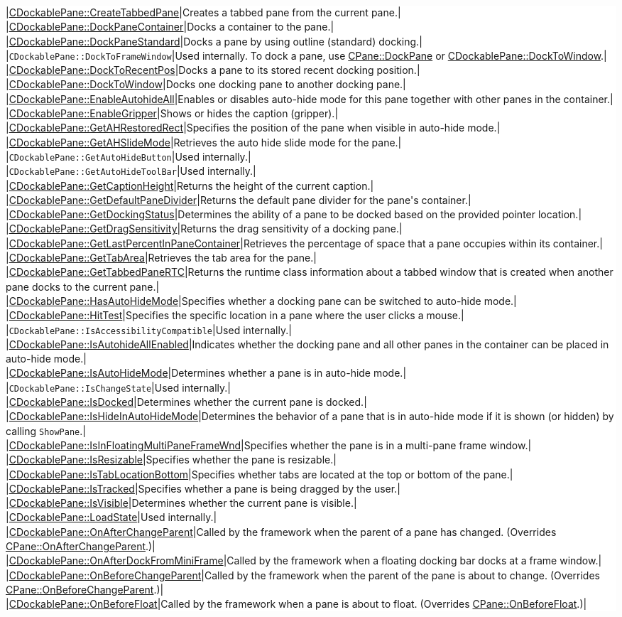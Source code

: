 |[CDockablePane::CreateTabbedPane](#cdockablepane__createtabbedpane)|Creates a tabbed pane from the current pane.|  
|[CDockablePane::DockPaneContainer](#cdockablepane__dockpanecontainer)|Docks a container to the pane.|  
|[CDockablePane::DockPaneStandard](#cdockablepane__dockpanestandard)|Docks a pane by using outline (standard) docking.|  
|`CDockablePane::DockToFrameWindow`|Used internally. To dock a pane, use [CPane::DockPane](../vs140/CPane-Class.md#cpane__dockpane) or [CDockablePane::DockToWindow](#cdockablepane__docktowindow).|  
|[CDockablePane::DockToRecentPos](#cdockablepane__docktorecentpos)|Docks a pane to its stored recent docking position.|  
|[CDockablePane::DockToWindow](#cdockablepane__docktowindow)|Docks one docking pane to another docking pane.|  
|[CDockablePane::EnableAutohideAll](#cdockablepane__enableautohideall)|Enables or disables auto-hide mode for this pane together with other panes in the container.|  
|[CDockablePane::EnableGripper](#cdockablepane__enablegripper)|Shows or hides the caption (gripper).|  
|[CDockablePane::GetAHRestoredRect](#cdockablepane__getahrestoredrect)|Specifies the position of the pane when visible in auto-hide mode.|  
|[CDockablePane::GetAHSlideMode](#cdockablepane__getahslidemode)|Retrieves the auto hide slide mode for the pane.|  
|`CDockablePane::GetAutoHideButton`|Used internally.|  
|`CDockablePane::GetAutoHideToolBar`|Used internally.|  
|[CDockablePane::GetCaptionHeight](#cdockablepane__getcaptionheight)|Returns the height of the current caption.|  
|[CDockablePane::GetDefaultPaneDivider](#cdockablepane__getdefaultpanedivider)|Returns the default pane divider for the pane's container.|  
|[CDockablePane::GetDockingStatus](#cdockablepane__getdockingstatus)|Determines the ability of a pane to be docked based on the provided pointer location.|  
|[CDockablePane::GetDragSensitivity](#cdockablepane__getdragsensitivity)|Returns the drag sensitivity of a docking pane.|  
|[CDockablePane::GetLastPercentInPaneContainer](#cdockablepane__getlastpercentinpanecontainer)|Retrieves the percentage of space that a pane occupies within its container.|  
|[CDockablePane::GetTabArea](#cdockablepane__gettabarea)|Retrieves the tab area for the pane.|  
|[CDockablePane::GetTabbedPaneRTC](#cdockablepane__gettabbedpanertc)|Returns the runtime class information about a tabbed window that is created when another pane docks to the current pane.|  
|[CDockablePane::HasAutoHideMode](#cdockablepane__hasautohidemode)|Specifies whether a docking pane can be switched to auto-hide mode.|  
|[CDockablePane::HitTest](#cdockablepane__hittest)|Specifies the specific location in a pane where the user clicks a mouse.|  
|`CDockablePane::IsAccessibilityCompatible`|Used internally.|  
|[CDockablePane::IsAutohideAllEnabled](#cdockablepane__isautohideallenabled)|Indicates whether the docking pane and all other panes in the container can be placed in auto-hide mode.|  
|[CDockablePane::IsAutoHideMode](#cdockablepane__isautohidemode)|Determines whether a pane is in auto-hide mode.|  
|`CDockablePane::IsChangeState`|Used internally.|  
|[CDockablePane::IsDocked](#cdockablepane__isdocked)|Determines whether the current pane is docked.|  
|[CDockablePane::IsHideInAutoHideMode](#cdockablepane__ishideinautohidemode)|Determines the behavior of a pane that is in auto-hide mode if it is shown (or hidden) by calling `ShowPane`.|  
|[CDockablePane::IsInFloatingMultiPaneFrameWnd](#cdockablepane__isinfloatingmultipaneframewnd)|Specifies whether the pane is in a multi-pane frame window.|  
|[CDockablePane::IsResizable](#cdockablepane__isresizable)|Specifies whether the pane is resizable.|  
|[CDockablePane::IsTabLocationBottom](#cdockablepane__istablocationbottom)|Specifies whether tabs are located at the top or bottom of the pane.|  
|[CDockablePane::IsTracked](#cdockablepane__istracked)|Specifies whether a pane is being dragged by the user.|  
|[CDockablePane::IsVisible](#cdockablepane__isvisible)|Determines whether the current pane is visible.|  
|[CDockablePane::LoadState](assetId:///96110136-4f46-4764-8a76-3b4abaf77917)|Used internally.|  
|[CDockablePane::OnAfterChangeParent](#cdockablepane__onafterchangeparent)|Called by the framework when the parent of a pane has changed. (Overrides [CPane::OnAfterChangeParent](../vs140/CPane-Class.md#cpane__onafterchangeparent).)|  
|[CDockablePane::OnAfterDockFromMiniFrame](#cdockablepane__onafterdockfromminiframe)|Called by the framework when a floating docking bar docks at a frame window.|  
|[CDockablePane::OnBeforeChangeParent](#cdockablepane__onbeforechangeparent)|Called by the framework when the parent of the pane is about to change. (Overrides [CPane::OnBeforeChangeParent](../vs140/CPane-Class.md#cpane__onbeforechangeparent).)|  
|[CDockablePane::OnBeforeFloat](#cdockablepane__onbeforefloat)|Called by the framework when a pane is about to float. (Overrides [CPane::OnBeforeFloat](../vs140/CPane-Class.md#cpane__onbeforefloat).)|  